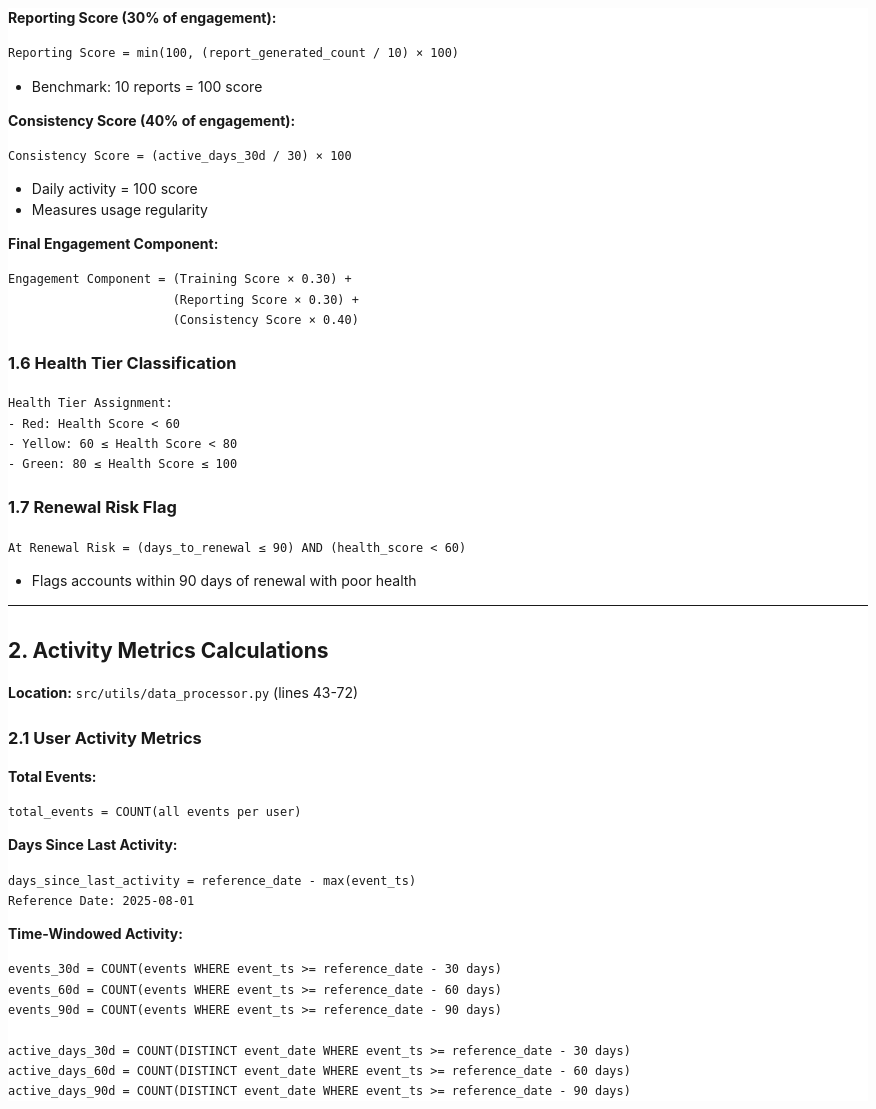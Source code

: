 **Reporting Score (30% of engagement):**
```
Reporting Score = min(100, (report_generated_count / 10) × 100)
```
- Benchmark: 10 reports = 100 score

**Consistency Score (40% of engagement):**
```
Consistency Score = (active_days_30d / 30) × 100
```
- Daily activity = 100 score
- Measures usage regularity

**Final Engagement Component:**
```
Engagement Component = (Training Score × 0.30) +
                       (Reporting Score × 0.30) +
                       (Consistency Score × 0.40)
```

### 1.6 Health Tier Classification

```
Health Tier Assignment:
- Red: Health Score < 60
- Yellow: 60 ≤ Health Score < 80
- Green: 80 ≤ Health Score ≤ 100
```

### 1.7 Renewal Risk Flag

```
At Renewal Risk = (days_to_renewal ≤ 90) AND (health_score < 60)
```
- Flags accounts within 90 days of renewal with poor health

---

## 2. Activity Metrics Calculations

**Location:** `src/utils/data_processor.py` (lines 43-72)

### 2.1 User Activity Metrics

**Total Events:**
```
total_events = COUNT(all events per user)
```

**Days Since Last Activity:**
```
days_since_last_activity = reference_date - max(event_ts)
Reference Date: 2025-08-01
```

**Time-Windowed Activity:**
```
events_30d = COUNT(events WHERE event_ts >= reference_date - 30 days)
events_60d = COUNT(events WHERE event_ts >= reference_date - 60 days)
events_90d = COUNT(events WHERE event_ts >= reference_date - 90 days)

active_days_30d = COUNT(DISTINCT event_date WHERE event_ts >= reference_date - 30 days)
active_days_60d = COUNT(DISTINCT event_date WHERE event_ts >= reference_date - 60 days)
active_days_90d = COUNT(DISTINCT event_date WHERE event_ts >= reference_date - 90 days)
```
